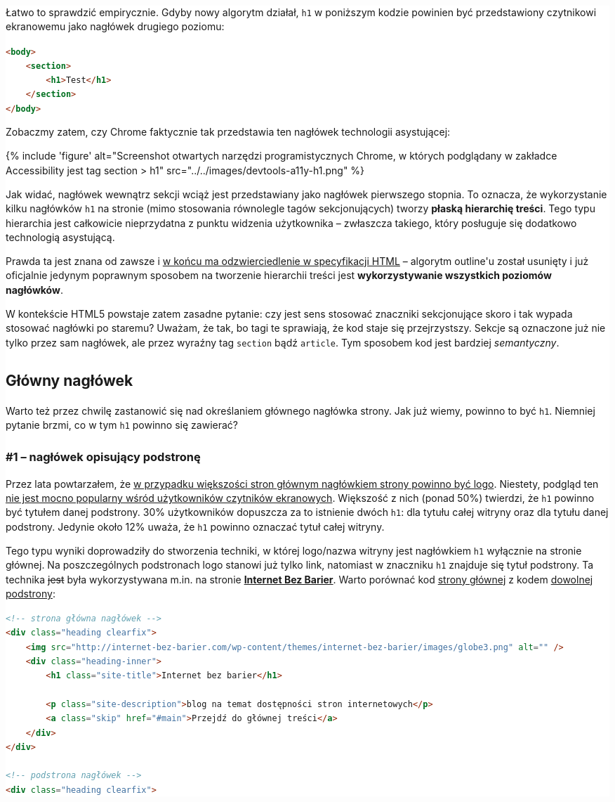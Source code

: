 Łatwo to sprawdzić empirycznie. Gdyby nowy algorytm działał, `h1` w poniższym kodzie powinien być przedstawiony czytnikowi ekranowemu jako nagłówek drugiego poziomu:

```html
<body>
	<section>
		<h1>Test</h1>
	</section>
</body>
```

Zobaczmy zatem, czy Chrome faktycznie tak przedstawia ten nagłówek technologii asystującej:

{% include 'figure' alt="Screenshot otwartych narzędzi programistycznych Chrome, w których podglądany w zakładce Accessibility jest tag section > h1" src="../../images/devtools-a11y-h1.png" %}

Jak widać, nagłówek wewnątrz sekcji wciąż jest przedstawiany jako nagłówek pierwszego stopnia. To oznacza, że wykorzystanie kilku nagłówków `h1` na stronie (mimo stosowania równolegle tagów sekcjonujących) tworzy **płaską hierarchię treści**. Tego typu hierarchia jest całkowicie nieprzydatna z punktu widzenia użytkownika – zwłaszcza takiego, który posługuje się dodatkowo technologią asystującą.

Prawda ta jest znana od zawsze i [w końcu ma odzwierciedlenie w specyfikacji HTML](https://blog.comandeer.pl/nie-zyja-naglowki-niech-zyja-naglowki.html) – algorytm outline'u został usunięty i już oficjalnie jedynym poprawnym sposobem na tworzenie hierarchii treści jest **wykorzystywanie wszystkich poziomów nagłówków**.

W kontekście HTML5 powstaje zatem zasadne pytanie: czy jest sens stosować znaczniki sekcjonujące skoro i tak wypada stosować nagłówki po staremu? Uważam, że tak, bo tagi te sprawiają, że kod staje się przejrzystszy. Sekcje są oznaczone już nie tylko przez sam nagłówek, ale przez wyraźny tag `section` bądź `article`. Tym sposobem kod jest bardziej <i>semantyczny</i>.

## Główny nagłówek

Warto też przez chwilę zastanowić się nad określaniem głównego nagłówka strony. Jak już wiemy, powinno to być `h1`. Niemniej pytanie brzmi, co w tym `h1` powinno się zawierać?

### #1 – nagłówek opisujący podstronę

Przez lata powtarzałem, że [w przypadku większości stron głównym nagłówkiem strony powinno być logo](https://www.webkrytyk.pl/2013/08/18/lexy-com-pl/#naglowki). Niestety, podgląd ten  [nie jest mocno popularny wśród użytkowników czytników ekranowych](http://www.456bereastreet.com/archive/201104/html5_document_outline_revisited/). Większość z nich (ponad 50%) twierdzi, że `h1` powinno być tytułem danej podstrony. 30% użytkowników dopuszcza za to istnienie dwóch `h1`: dla tytułu całej witryny oraz dla tytułu danej podstrony. Jedynie około 12% uważa, że `h1` powinno oznaczać tytuł całej witryny.

Tego typu wyniki doprowadziły do stworzenia techniki, w której logo/nazwa witryny jest nagłówkiem `h1` wyłącznie na stronie głównej. Na poszczególnych podstronach logo stanowi już tylko link, natomiast w znaczniku `h1` znajduje się tytuł podstrony.  Ta technika ~~jest~~ była wykorzystywana m.in. na stronie [<b>Internet Bez Barier</b>](https://web.archive.org/web/20170201032956/http://internet-bez-barier.com/).  Warto porównać kod [strony głównej](https://web.archive.org/web/20170201032956/http://internet-bez-barier.com/) z kodem [dowolnej podstrony](https://web.archive.org/web/20170912214540/http://internet-bez-barier.com/tabele-html):

```html
<!-- strona główna nagłówek -->
<div class="heading clearfix">
	<img src="http://internet-bez-barier.com/wp-content/themes/internet-bez-barier/images/globe3.png" alt="" />
	<div class="heading-inner">
		<h1 class="site-title">Internet bez barier</h1>

		<p class="site-description">blog na temat dostępności stron internetowych</p>
		<a class="skip" href="#main">Przejdź do głównej treści</a>
	</div>
</div>

<!-- podstrona nagłówek -->
<div class="heading clearfix">
```